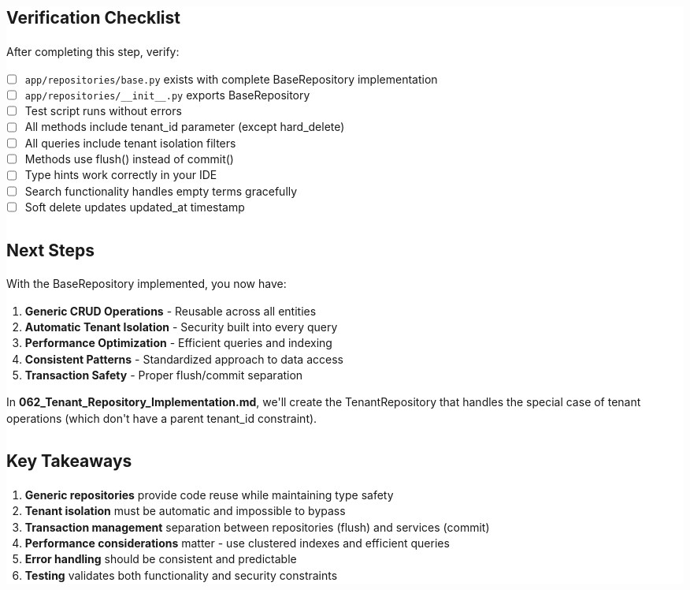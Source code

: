 ## Verification Checklist

After completing this step, verify:

- [ ] `app/repositories/base.py` exists with complete BaseRepository implementation
- [ ] `app/repositories/__init__.py` exports BaseRepository
- [ ] Test script runs without errors
- [ ] All methods include tenant_id parameter (except hard_delete)
- [ ] All queries include tenant isolation filters
- [ ] Methods use flush() instead of commit()
- [ ] Type hints work correctly in your IDE
- [ ] Search functionality handles empty terms gracefully
- [ ] Soft delete updates updated_at timestamp

## Next Steps

With the BaseRepository implemented, you now have:

1. **Generic CRUD Operations** - Reusable across all entities
2. **Automatic Tenant Isolation** - Security built into every query
3. **Performance Optimization** - Efficient queries and indexing
4. **Consistent Patterns** - Standardized approach to data access
5. **Transaction Safety** - Proper flush/commit separation

In **062_Tenant_Repository_Implementation.md**, we'll create the TenantRepository that handles the special case of tenant operations (which don't have a parent tenant_id constraint).

## Key Takeaways

1. **Generic repositories** provide code reuse while maintaining type safety
2. **Tenant isolation** must be automatic and impossible to bypass
3. **Transaction management** separation between repositories (flush) and services (commit)
4. **Performance considerations** matter - use clustered indexes and efficient queries
5. **Error handling** should be consistent and predictable
6. **Testing** validates both functionality and security constraints
